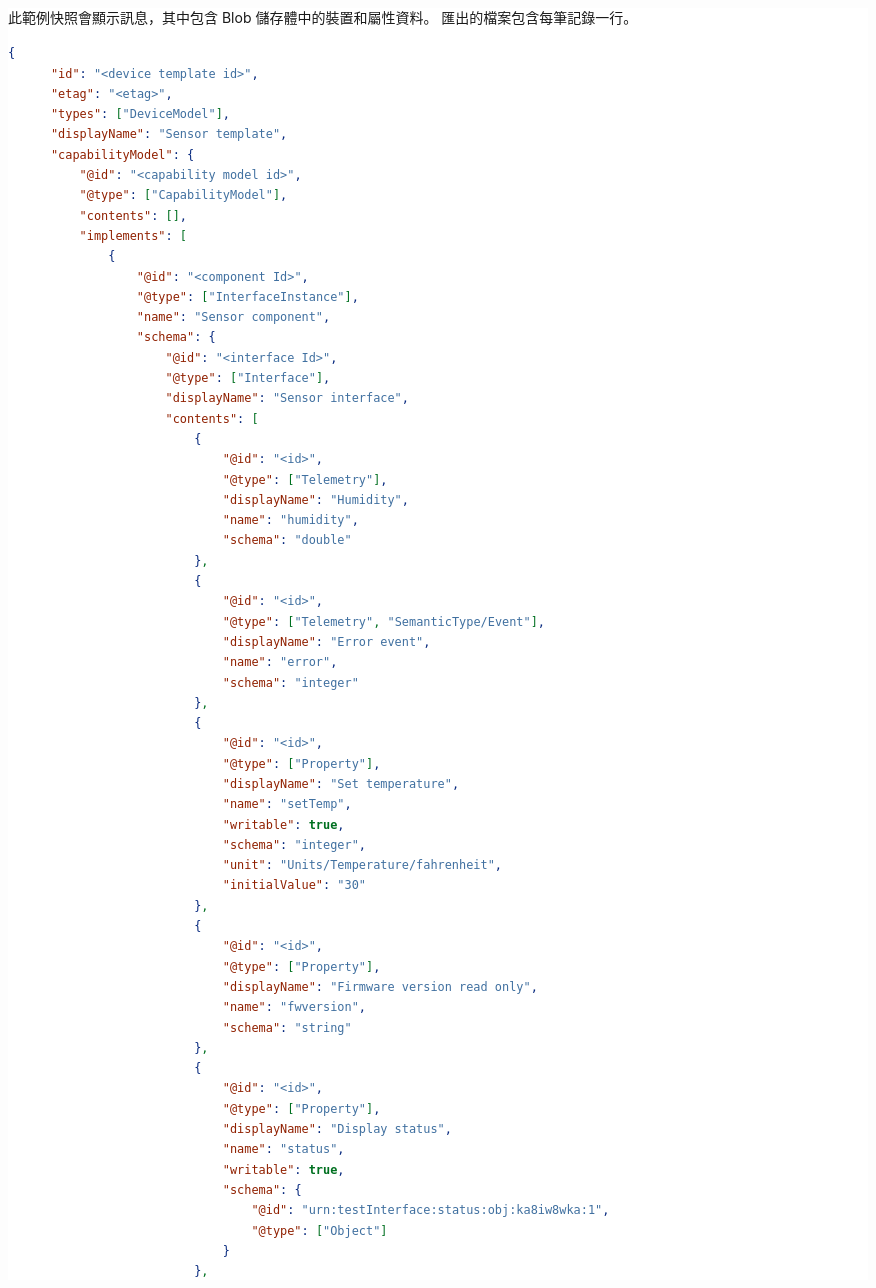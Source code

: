 
此範例快照會顯示訊息，其中包含 Blob 儲存體中的裝置和屬性資料。 匯出的檔案包含每筆記錄一行。

```json
{
      "id": "<device template id>",
      "etag": "<etag>",
      "types": ["DeviceModel"],
      "displayName": "Sensor template",
      "capabilityModel": {
          "@id": "<capability model id>",
          "@type": ["CapabilityModel"],
          "contents": [],
          "implements": [
              {
                  "@id": "<component Id>",
                  "@type": ["InterfaceInstance"],
                  "name": "Sensor component",
                  "schema": {
                      "@id": "<interface Id>",
                      "@type": ["Interface"],
                      "displayName": "Sensor interface",
                      "contents": [
                          {
                              "@id": "<id>",
                              "@type": ["Telemetry"],
                              "displayName": "Humidity",
                              "name": "humidity",
                              "schema": "double"
                          },
                          {
                              "@id": "<id>",
                              "@type": ["Telemetry", "SemanticType/Event"],
                              "displayName": "Error event",
                              "name": "error",
                              "schema": "integer"
                          },
                          {
                              "@id": "<id>",
                              "@type": ["Property"],
                              "displayName": "Set temperature",
                              "name": "setTemp",
                              "writable": true,
                              "schema": "integer",
                              "unit": "Units/Temperature/fahrenheit",
                              "initialValue": "30"
                          },
                          {
                              "@id": "<id>",
                              "@type": ["Property"],
                              "displayName": "Firmware version read only",
                              "name": "fwversion",
                              "schema": "string"
                          },
                          {
                              "@id": "<id>",
                              "@type": ["Property"],
                              "displayName": "Display status",
                              "name": "status",
                              "writable": true,
                              "schema": {
                                  "@id": "urn:testInterface:status:obj:ka8iw8wka:1",
                                  "@type": ["Object"]
                              }
                          },
```